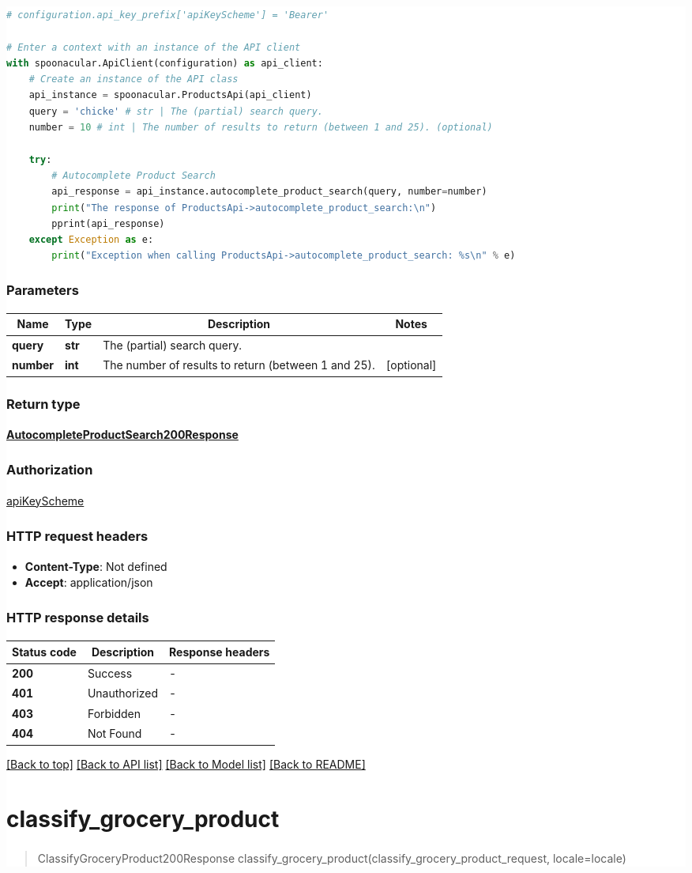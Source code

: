 ```python
# configuration.api_key_prefix['apiKeyScheme'] = 'Bearer'

# Enter a context with an instance of the API client
with spoonacular.ApiClient(configuration) as api_client:
    # Create an instance of the API class
    api_instance = spoonacular.ProductsApi(api_client)
    query = 'chicke' # str | The (partial) search query.
    number = 10 # int | The number of results to return (between 1 and 25). (optional)

    try:
        # Autocomplete Product Search
        api_response = api_instance.autocomplete_product_search(query, number=number)
        print("The response of ProductsApi->autocomplete_product_search:\n")
        pprint(api_response)
    except Exception as e:
        print("Exception when calling ProductsApi->autocomplete_product_search: %s\n" % e)
```



### Parameters


Name | Type | Description  | Notes
------------- | ------------- | ------------- | -------------
 **query** | **str**| The (partial) search query. | 
 **number** | **int**| The number of results to return (between 1 and 25). | [optional] 

### Return type

[**AutocompleteProductSearch200Response**](AutocompleteProductSearch200Response.md)

### Authorization

[apiKeyScheme](../README.md#apiKeyScheme)

### HTTP request headers

 - **Content-Type**: Not defined
 - **Accept**: application/json

### HTTP response details

| Status code | Description | Response headers |
|-------------|-------------|------------------|
**200** | Success |  -  |
**401** | Unauthorized |  -  |
**403** | Forbidden |  -  |
**404** | Not Found |  -  |

[[Back to top]](#) [[Back to API list]](../README.md#documentation-for-api-endpoints) [[Back to Model list]](../README.md#documentation-for-models) [[Back to README]](../README.md)

# **classify_grocery_product**
> ClassifyGroceryProduct200Response classify_grocery_product(classify_grocery_product_request, locale=locale)
